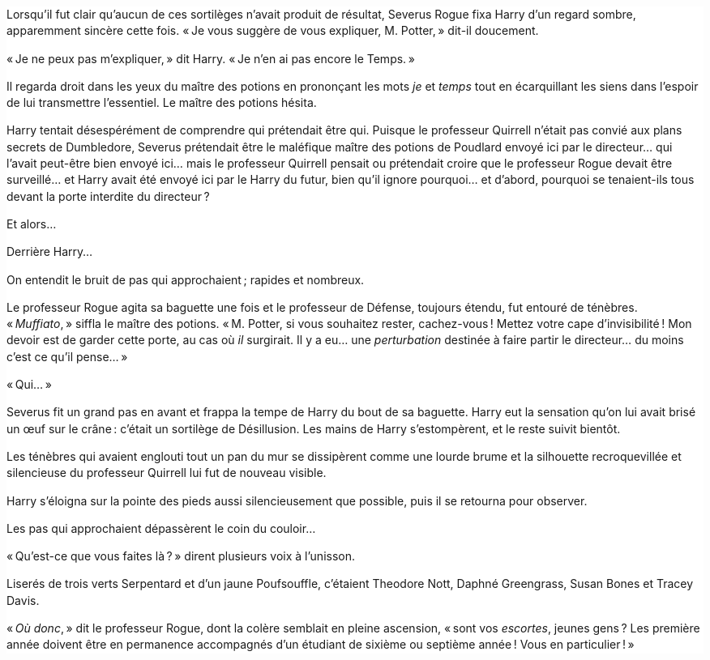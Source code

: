 Lorsqu’il fut clair qu’aucun de ces sortilèges n’avait produit de
résultat, Severus Rogue fixa Harry d’un regard sombre, apparemment
sincère cette fois. « Je vous suggère de vous expliquer, M. Potter, »
dit-il doucement.

« Je ne peux pas m’expliquer, » dit Harry. « Je n’en ai pas encore le
Temps. »

Il regarda droit dans les yeux du maître des potions en prononçant les
mots *je* et *temps* tout en écarquillant les siens dans l’espoir de lui
transmettre l’essentiel. Le maître des potions hésita.

Harry tentait désespérément de comprendre qui prétendait être qui.
Puisque le professeur Quirrell n’était pas convié aux plans secrets de
Dumbledore, Severus prétendait être le maléfique maître des potions de
Poudlard envoyé ici par le directeur… qui l’avait peut-être bien envoyé
ici… mais le professeur Quirrell pensait ou prétendait croire que le
professeur Rogue devait être surveillé… et Harry avait été envoyé ici
par le Harry du futur, bien qu’il ignore pourquoi… et d’abord, pourquoi
se tenaient-ils tous devant la porte interdite du directeur ?

Et alors…

Derrière Harry…

On entendit le bruit de pas qui approchaient ; rapides et nombreux.

Le professeur Rogue agita sa baguette une fois et le professeur de
Défense, toujours étendu, fut entouré de ténèbres. « *Muffiato*, » siffla
le maître des potions. « M. Potter, si vous souhaitez rester,
cachez-vous ! Mettez votre cape d’invisibilité ! Mon devoir est de
garder cette porte, au cas où *il* surgirait. Il y a eu… une
*perturbation* destinée à faire partir le directeur… du moins c’est ce
qu’il pense… »

« Qui… »

Severus fit un grand pas en avant et frappa la tempe de Harry du bout de
sa baguette. Harry eut la sensation qu’on lui avait brisé un œuf sur le
crâne : c’était un sortilège de Désillusion. Les mains de Harry
s’estompèrent, et le reste suivit bientôt.

Les ténèbres qui avaient englouti tout un pan du mur se dissipèrent
comme une lourde brume et la silhouette recroquevillée et silencieuse du
professeur Quirrell lui fut de nouveau visible.

Harry s’éloigna sur la pointe des pieds aussi silencieusement que
possible, puis il se retourna pour observer.

Les pas qui approchaient dépassèrent le coin du couloir…

« Qu’est-ce que vous faites là ? » dirent plusieurs voix à l’unisson.

Liserés de trois verts Serpentard et d’un jaune Poufsouffle, c’étaient
Theodore Nott, Daphné Greengrass, Susan Bones et Tracey Davis.

« *Où donc*, » dit le professeur Rogue, dont la colère semblait en pleine
ascension, « sont vos *escortes*, jeunes gens ? Les première année
doivent être en permanence accompagnés d’un étudiant de sixième ou
septième année ! Vous en particulier ! »
